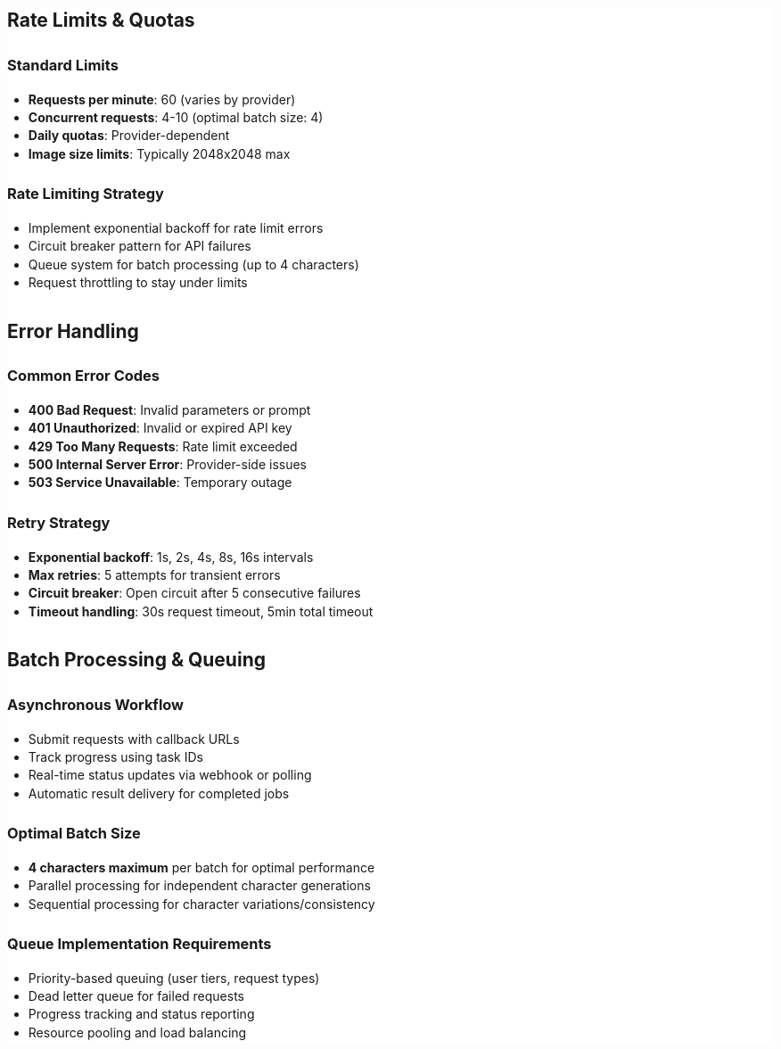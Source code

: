 ```json
```

## Rate Limits & Quotas

### Standard Limits
- **Requests per minute**: 60 (varies by provider)
- **Concurrent requests**: 4-10 (optimal batch size: 4)
- **Daily quotas**: Provider-dependent
- **Image size limits**: Typically 2048x2048 max

### Rate Limiting Strategy
- Implement exponential backoff for rate limit errors
- Circuit breaker pattern for API failures
- Queue system for batch processing (up to 4 characters)
- Request throttling to stay under limits

## Error Handling

### Common Error Codes
- **400 Bad Request**: Invalid parameters or prompt
- **401 Unauthorized**: Invalid or expired API key
- **429 Too Many Requests**: Rate limit exceeded
- **500 Internal Server Error**: Provider-side issues
- **503 Service Unavailable**: Temporary outage

### Retry Strategy
- **Exponential backoff**: 1s, 2s, 4s, 8s, 16s intervals
- **Max retries**: 5 attempts for transient errors
- **Circuit breaker**: Open circuit after 5 consecutive failures
- **Timeout handling**: 30s request timeout, 5min total timeout

## Batch Processing & Queuing

### Asynchronous Workflow
- Submit requests with callback URLs
- Track progress using task IDs
- Real-time status updates via webhook or polling
- Automatic result delivery for completed jobs

### Optimal Batch Size
- **4 characters maximum** per batch for optimal performance
- Parallel processing for independent character generations
- Sequential processing for character variations/consistency

### Queue Implementation Requirements
- Priority-based queuing (user tiers, request types)
- Dead letter queue for failed requests
- Progress tracking and status reporting
- Resource pooling and load balancing
